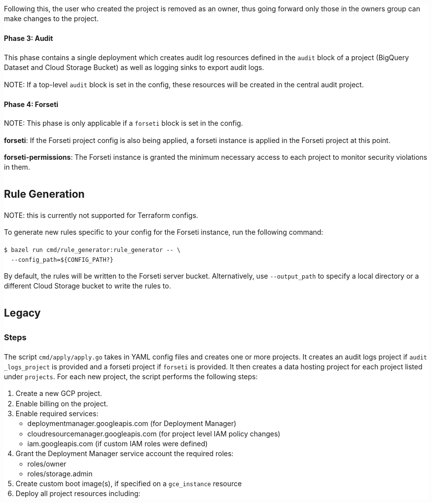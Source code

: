 Following this, the user who created the project is removed as an owner, thus
going forward only those in the owners group can make changes to the project.

#### Phase 3: Audit

This phase contains a single deployment which creates audit log resources
defined in the `audit` block of a project (BigQuery Dataset and Cloud Storage
Bucket) as well as logging sinks to export audit logs.

NOTE: If a top-level `audit` block is set in the config, these resources will be
created in the central audit project.

#### Phase 4: Forseti

NOTE: This phase is only applicable if a `forseti` block is set in the config.

**forseti**: If the Forseti project config is also being applied, a forseti
instance is applied in the Forseti project at this point.

**forseti-permissions**: The Forseti instance is granted the minimum necessary
access to each project to monitor security violations in them.

## Rule Generation

NOTE: this is currently not supported for Terraform configs.

To generate new rules specific to your config for the Forseti instance, run the
following command:

```shell
$ bazel run cmd/rule_generator:rule_generator -- \
  --config_path=${CONFIG_PATH?}
```

By default, the rules will be written to the Forseti server bucket.
Alternatively, use `--output_path` to specify a local directory or a different
Cloud Storage bucket to write the rules to.


## Legacy

### Steps

The script `cmd/apply/apply.go` takes in YAML config files and creates one or
more projects. It creates an audit logs project if `audit_logs_project` is
provided and a forseti project if `forseti` is provided. It then creates a data
hosting project for each project listed under `projects`. For each new project,
the script performs the following steps:

1.  Create a new GCP project.
1.  Enable billing on the project.
1.  Enable required services:
    *   deploymentmanager.googleapis.com (for Deployment Manager)
    *   cloudresourcemanager.googleapis.com (for project level IAM policy
        changes)
    *   iam.googleapis.com (if custom IAM roles were defined)
1.  Grant the Deployment Manager service account the required roles:
    *   roles/owner
    *   roles/storage.admin
1.  Create custom boot image(s), if specified on a `gce_instance` resource
1.  Deploy all project resources including:
